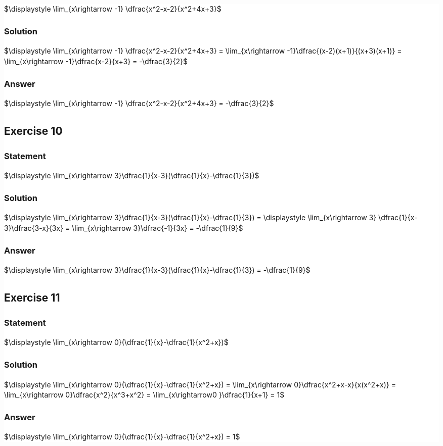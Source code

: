 $\displaystyle \lim_{x\rightarrow -1} \dfrac{x^2-x-2}{x^2+4x+3}$ 



### Solution

$\displaystyle \lim_{x\rightarrow -1} \dfrac{x^2-x-2}{x^2+4x+3} = \lim_{x\rightarrow -1}\dfrac{(x-2)(x+1)}{(x+3)(x+1)} = \lim_{x\rightarrow -1}\dfrac{x-2}{x+3} = -\dfrac{3}{2}$



### Answer

$\displaystyle \lim_{x\rightarrow -1} \dfrac{x^2-x-2}{x^2+4x+3} = -\dfrac{3}{2}$



## Exercise 10

### Statement

$\displaystyle \lim_{x\rightarrow 3}\dfrac{1}{x-3}(\dfrac{1}{x}-\dfrac{1}{3})$



### Solution

$\displaystyle \lim_{x\rightarrow 3}\dfrac{1}{x-3}(\dfrac{1}{x}-\dfrac{1}{3}) = \displaystyle \lim_{x\rightarrow 3} \dfrac{1}{x-3}\dfrac{3-x}{3x} = \lim_{x\rightarrow 3}\dfrac{-1}{3x} = -\dfrac{1}{9}$



### Answer

$\displaystyle \lim_{x\rightarrow 3}\dfrac{1}{x-3}(\dfrac{1}{x}-\dfrac{1}{3}) = -\dfrac{1}{9}$



## Exercise 11

### Statement

$\displaystyle \lim_{x\rightarrow 0}(\dfrac{1}{x}-\dfrac{1}{x^2+x})$



### Solution

$\displaystyle \lim_{x\rightarrow 0}(\dfrac{1}{x}-\dfrac{1}{x^2+x}) = \lim_{x\rightarrow 0}\dfrac{x^2+x-x}{x(x^2+x)} = \lim_{x\rightarrow 0}\dfrac{x^2}{x^3+x^2} = \lim_{x\rightarrow0 }\dfrac{1}{x+1} = 1$



### Answer

$\displaystyle \lim_{x\rightarrow 0}(\dfrac{1}{x}-\dfrac{1}{x^2+x}) = 1$
